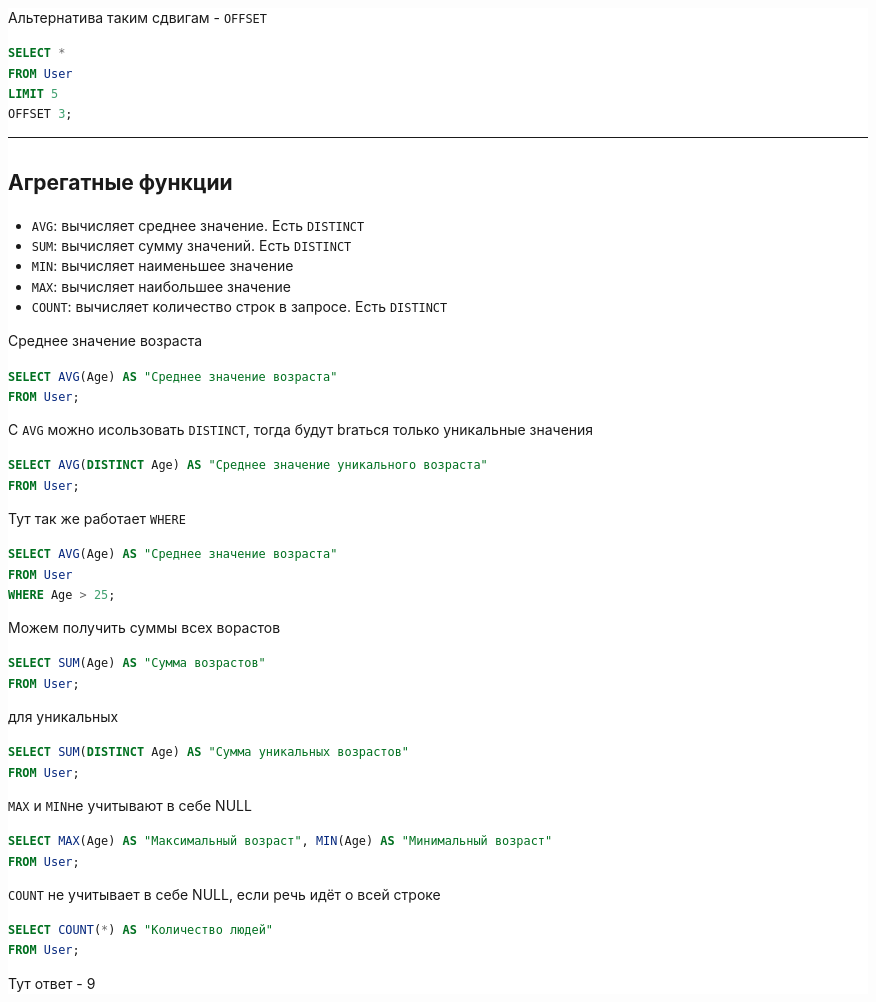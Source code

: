 Альтернатива таким сдвигам - `OFFSET`
```sql
SELECT *
FROM User    
LIMIT 5
OFFSET 3;
```


---

## Агрегатные функции

- `AVG`: вычисляет среднее значение. Есть `DISTINCT`
- `SUM`: вычисляет сумму значений. Есть `DISTINCT`
- `MIN`: вычисляет наименьшее значение
- `MAX`: вычисляет наибольшее значение
- `COUNT`: вычисляет количество строк в запросе. Есть `DISTINCT`

Среднее значение возраста
```sql
SELECT AVG(Age) AS "Среднее значение возраста"
FROM User;
```

С `AVG` можно исользовать `DISTINCT`, тогда будут braться только уникальные значения
```sql
SELECT AVG(DISTINCT Age) AS "Среднее значение уникального возраста"
FROM User;
```

Тут так же работает `WHERE`
```sql
SELECT AVG(Age) AS "Среднее значение возраста"
FROM User
WHERE Age > 25;
```

Можем получить суммы всех ворастов
```sql
SELECT SUM(Age) AS "Сумма возрастов"
FROM User;
```
для уникальных
```sql
SELECT SUM(DISTINCT Age) AS "Сумма уникальных возрастов"
FROM User;
```

`MAX` и `MIN`не учитывают в себе NULL
```sql
SELECT MAX(Age) AS "Максимальный возраст", MIN(Age) AS "Минимальный возраст"
FROM User;
```

`COUNT` не учитывает в себе NULL, если речь идёт о всей строке
```sql
SELECT COUNT(*) AS "Количество людей"
FROM User;
```
Тут ответ - 9

